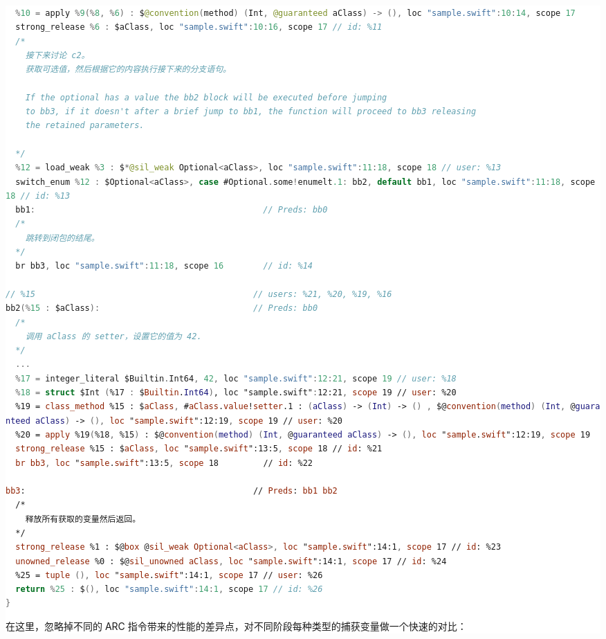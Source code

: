 ```swift
  %10 = apply %9(%8, %6) : $@convention(method) (Int, @guaranteed aClass) -> (), loc "sample.swift":10:14, scope 17
  strong_release %6 : $aClass, loc "sample.swift":10:16, scope 17 // id: %11
  /*
    接下来讨论 c2。
    获取可选值，然后根据它的内容执行接下来的分支语句。

    If the optional has a value the bb2 block will be executed before jumping 
    to bb3, if it doesn't after a brief jump to bb1, the function will proceed to bb3 releasing
    the retained parameters.
    
  */
  %12 = load_weak %3 : $*@sil_weak Optional<aClass>, loc "sample.swift":11:18, scope 18 // user: %13
  switch_enum %12 : $Optional<aClass>, case #Optional.some!enumelt.1: bb2, default bb1, loc "sample.swift":11:18, scope 18 // id: %13
  bb1:                                              // Preds: bb0
  /*
    跳转到闭包的结尾。
  */
  br bb3, loc "sample.swift":11:18, scope 16        // id: %14

// %15                                            // users: %21, %20, %19, %16
bb2(%15 : $aClass):                               // Preds: bb0
  /*
    调用 aClass 的 setter，设置它的值为 42.
  */
  ...
  %17 = integer_literal $Builtin.Int64, 42, loc "sample.swift":12:21, scope 19 // user: %18
  %18 = struct $Int (%17 : $Builtin.Int64), loc "sample.swift":12:21, scope 19 // user: %20
  %19 = class_method %15 : $aClass, #aClass.value!setter.1 : (aClass) -> (Int) -> () , $@convention(method) (Int, @guaranteed aClass) -> (), loc "sample.swift":12:19, scope 19 // user: %20
  %20 = apply %19(%18, %15) : $@convention(method) (Int, @guaranteed aClass) -> (), loc "sample.swift":12:19, scope 19
  strong_release %15 : $aClass, loc "sample.swift":13:5, scope 18 // id: %21
  br bb3, loc "sample.swift":13:5, scope 18         // id: %22

bb3:                                              // Preds: bb1 bb2
  /*
    释放所有获取的变量然后返回。
  */
  strong_release %1 : $@box @sil_weak Optional<aClass>, loc "sample.swift":14:1, scope 17 // id: %23
  unowned_release %0 : $@sil_unowned aClass, loc "sample.swift":14:1, scope 17 // id: %24
  %25 = tuple (), loc "sample.swift":14:1, scope 17 // user: %26
  return %25 : $(), loc "sample.swift":14:1, scope 17 // id: %26
}
```

在这里，忽略掉不同的 ARC 指令带来的性能的差异点，对不同阶段每种类型的捕获变量做一个快速的对比：
